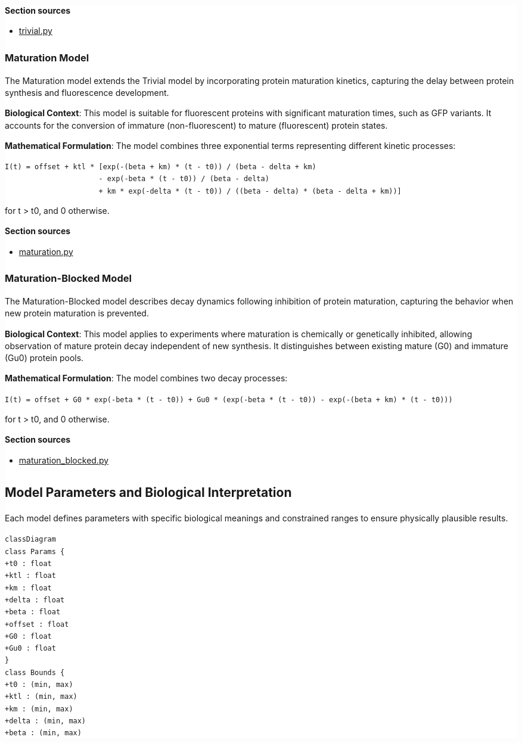 **Section sources**
- [trivial.py](file://pyama-core/src/pyama_core/analysis/models/trivial.py#L1-L71)

### Maturation Model

The Maturation model extends the Trivial model by incorporating protein maturation kinetics, capturing the delay between protein synthesis and fluorescence development.

**Biological Context**: This model is suitable for fluorescent proteins with significant maturation times, such as GFP variants. It accounts for the conversion of immature (non-fluorescent) to mature (fluorescent) protein states.

**Mathematical Formulation**:
The model combines three exponential terms representing different kinetic processes:
```
I(t) = offset + ktl * [exp(-(beta + km) * (t - t0)) / (beta - delta + km) 
                      - exp(-beta * (t - t0)) / (beta - delta) 
                      + km * exp(-delta * (t - t0)) / ((beta - delta) * (beta - delta + km))]
```
for t > t0, and 0 otherwise.

**Section sources**
- [maturation.py](file://pyama-core/src/pyama_core/analysis/models/maturation.py#L1-L82)

### Maturation-Blocked Model

The Maturation-Blocked model describes decay dynamics following inhibition of protein maturation, capturing the behavior when new protein maturation is prevented.

**Biological Context**: This model applies to experiments where maturation is chemically or genetically inhibited, allowing observation of mature protein decay independent of new synthesis. It distinguishes between existing mature (G0) and immature (Gu0) protein pools.

**Mathematical Formulation**:
The model combines two decay processes:
```
I(t) = offset + G0 * exp(-beta * (t - t0)) + Gu0 * (exp(-beta * (t - t0)) - exp(-(beta + km) * (t - t0)))
```
for t > t0, and 0 otherwise.

**Section sources**
- [maturation_blocked.py](file://pyama-core/src/pyama_core/analysis/models/maturation_blocked.py#L1-L78)

## Model Parameters and Biological Interpretation

Each model defines parameters with specific biological meanings and constrained ranges to ensure physically plausible results.

```mermaid
classDiagram
class Params {
+t0 : float
+ktl : float
+km : float
+delta : float
+beta : float
+offset : float
+G0 : float
+Gu0 : float
}
class Bounds {
+t0 : (min, max)
+ktl : (min, max)
+km : (min, max)
+delta : (min, max)
+beta : (min, max)
```